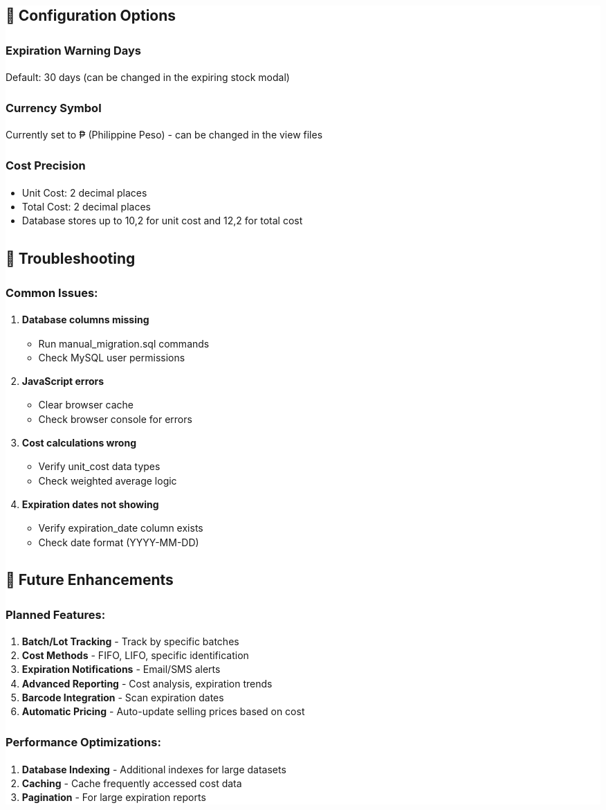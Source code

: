 ## 🔧 Configuration Options

### Expiration Warning Days

Default: 30 days (can be changed in the expiring stock modal)

### Currency Symbol

Currently set to ₱ (Philippine Peso) - can be changed in the view files

### Cost Precision

- Unit Cost: 2 decimal places
- Total Cost: 2 decimal places
- Database stores up to 10,2 for unit cost and 12,2 for total cost

## 🐛 Troubleshooting

### Common Issues:

1. **Database columns missing**

   - Run manual_migration.sql commands
   - Check MySQL user permissions

2. **JavaScript errors**

   - Clear browser cache
   - Check browser console for errors

3. **Cost calculations wrong**

   - Verify unit_cost data types
   - Check weighted average logic

4. **Expiration dates not showing**
   - Verify expiration_date column exists
   - Check date format (YYYY-MM-DD)

## 🎯 Future Enhancements

### Planned Features:

1. **Batch/Lot Tracking** - Track by specific batches
2. **Cost Methods** - FIFO, LIFO, specific identification
3. **Expiration Notifications** - Email/SMS alerts
4. **Advanced Reporting** - Cost analysis, expiration trends
5. **Barcode Integration** - Scan expiration dates
6. **Automatic Pricing** - Auto-update selling prices based on cost

### Performance Optimizations:

1. **Database Indexing** - Additional indexes for large datasets
2. **Caching** - Cache frequently accessed cost data
3. **Pagination** - For large expiration reports
